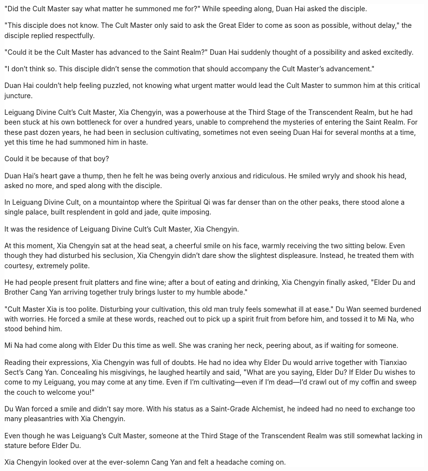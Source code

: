 "Did the Cult Master say what matter he summoned me for?" While speeding along, Duan Hai asked the disciple.

"This disciple does not know. The Cult Master only said to ask the Great Elder to come as soon as possible, without delay," the disciple replied respectfully.

"Could it be the Cult Master has advanced to the Saint Realm?" Duan Hai suddenly thought of a possibility and asked excitedly.

"I don’t think so. This disciple didn’t sense the commotion that should accompany the Cult Master’s advancement."

Duan Hai couldn’t help feeling puzzled, not knowing what urgent matter would lead the Cult Master to summon him at this critical juncture.

Leiguang Divine Cult’s Cult Master, Xia Chengyin, was a powerhouse at the Third Stage of the Transcendent Realm, but he had been stuck at his own bottleneck for over a hundred years, unable to comprehend the mysteries of entering the Saint Realm. For these past dozen years, he had been in seclusion cultivating, sometimes not even seeing Duan Hai for several months at a time, yet this time he had summoned him in haste.

Could it be because of that boy?

Duan Hai’s heart gave a thump, then he felt he was being overly anxious and ridiculous. He smiled wryly and shook his head, asked no more, and sped along with the disciple.

In Leiguang Divine Cult, on a mountaintop where the Spiritual Qi was far denser than on the other peaks, there stood alone a single palace, built resplendent in gold and jade, quite imposing.

It was the residence of Leiguang Divine Cult’s Cult Master, Xia Chengyin.

At this moment, Xia Chengyin sat at the head seat, a cheerful smile on his face, warmly receiving the two sitting below. Even though they had disturbed his seclusion, Xia Chengyin didn’t dare show the slightest displeasure. Instead, he treated them with courtesy, extremely polite.

He had people present fruit platters and fine wine; after a bout of eating and drinking, Xia Chengyin finally asked, "Elder Du and Brother Cang Yan arriving together truly brings luster to my humble abode."

"Cult Master Xia is too polite. Disturbing your cultivation, this old man truly feels somewhat ill at ease." Du Wan seemed burdened with worries. He forced a smile at these words, reached out to pick up a spirit fruit from before him, and tossed it to Mi Na, who stood behind him.

Mi Na had come along with Elder Du this time as well. She was craning her neck, peering about, as if waiting for someone.

Reading their expressions, Xia Chengyin was full of doubts. He had no idea why Elder Du would arrive together with Tianxiao Sect’s Cang Yan. Concealing his misgivings, he laughed heartily and said, "What are you saying, Elder Du? If Elder Du wishes to come to my Leiguang, you may come at any time. Even if I’m cultivating—even if I’m dead—I’d crawl out of my coffin and sweep the couch to welcome you!"

Du Wan forced a smile and didn’t say more. With his status as a Saint-Grade Alchemist, he indeed had no need to exchange too many pleasantries with Xia Chengyin.

Even though he was Leiguang’s Cult Master, someone at the Third Stage of the Transcendent Realm was still somewhat lacking in stature before Elder Du.

Xia Chengyin looked over at the ever-solemn Cang Yan and felt a headache coming on.
